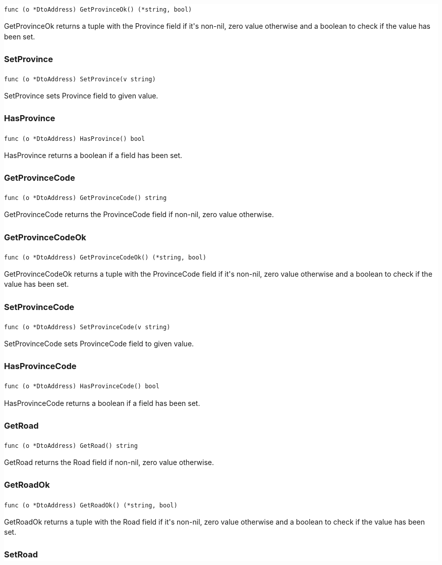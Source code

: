 `func (o *DtoAddress) GetProvinceOk() (*string, bool)`

GetProvinceOk returns a tuple with the Province field if it's non-nil, zero value otherwise
and a boolean to check if the value has been set.

### SetProvince

`func (o *DtoAddress) SetProvince(v string)`

SetProvince sets Province field to given value.

### HasProvince

`func (o *DtoAddress) HasProvince() bool`

HasProvince returns a boolean if a field has been set.

### GetProvinceCode

`func (o *DtoAddress) GetProvinceCode() string`

GetProvinceCode returns the ProvinceCode field if non-nil, zero value otherwise.

### GetProvinceCodeOk

`func (o *DtoAddress) GetProvinceCodeOk() (*string, bool)`

GetProvinceCodeOk returns a tuple with the ProvinceCode field if it's non-nil, zero value otherwise
and a boolean to check if the value has been set.

### SetProvinceCode

`func (o *DtoAddress) SetProvinceCode(v string)`

SetProvinceCode sets ProvinceCode field to given value.

### HasProvinceCode

`func (o *DtoAddress) HasProvinceCode() bool`

HasProvinceCode returns a boolean if a field has been set.

### GetRoad

`func (o *DtoAddress) GetRoad() string`

GetRoad returns the Road field if non-nil, zero value otherwise.

### GetRoadOk

`func (o *DtoAddress) GetRoadOk() (*string, bool)`

GetRoadOk returns a tuple with the Road field if it's non-nil, zero value otherwise
and a boolean to check if the value has been set.

### SetRoad
